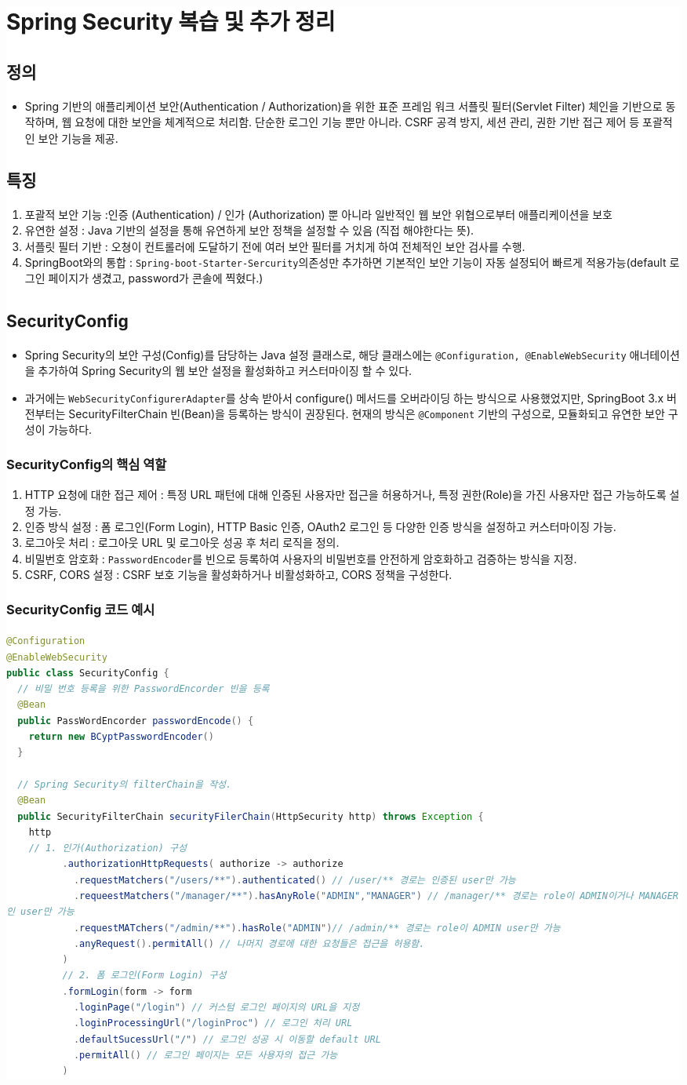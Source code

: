 # Spring Security 복습 및 추가 정리

## 정의
- Spring 기반의 애플리케이션 보안(Authentication / Authorization)을 위한 표준 프레임 워크
서플릿 필터(Servlet Filter) 체인을 기반으로 동작하며, 웹 요청에 대한 보안을 체계적으로 처리함. 단순한 로그인 기능 뿐만 아니라. CSRF 공격 방지, 세션 관리, 권한 기반 접근 제어 등 포괄적인 보안 기능을 제공.

## 특징 
1. 포괄적 보안 기능 :인증 (Authentication) / 인가 (Authorization) 뿐 아니라 일반적인 웹 보안 위협으로부터 애플리케이션을 보호
2. 유연한 설정 : Java 기반의 설정을 통해 유연하게 보안 정책을 설정할 수 있음
(직접 해야한다는 뜻).
3. 서플릿 필터 기반 : 오쳥이 컨트롤러에 도달하기 전에 여러 보안 필터를 거치게 하여 전체적인 보안 검사를 수행.
4. SpringBoot와의 통합 : `Spring-boot-Starter-Sercurity`의존성만 추가하면 기본적인 보안 기능이 자동 설정되어 빠르게 적용가능(default 로그인 페이지가 생겼고, password가 콘솔에 찍혔다.)

## SecurityConfig
- Spring Security의 보안 구성(Config)를 담당하는 Java 설정 클래스로, 해당 클래스에는 `@Configuration, @EnableWebSecurity` 애너테이션을 추가하여 Spring Security의 웹 보안 설정을 활성화하고 커스터마이징 할 수 있다.

- 과거에는 `WebSecurityConfigurerAdapter`를 상속 받아서 configure() 메서드를 오버라이딩 하는 방식으로 사용했었지만, SpringBoot 3.x 버전부터는 SecurityFilterChain 빈(Bean)을 등록하는 방식이 권장된다. 현재의 방식은 `@Component` 기반의 구성으로, 모듈화되고 유연한 보안 구성이 가능하다.

### SecurityConfig의 핵심 역할
1. HTTP 요청에 대한 접근 제어 : 특정 URL 패턴에 대해 인증된 사용자만 접근을 허용하거나, 특정 권한(Role)을 가진 사용자만 접근 가능하도록 설정 가능.
2. 인증 방식 설정 : 폼 로그인(Form Login), HTTP Basic 인증, OAuth2 로그인 등 다양한 인증 방식을 설정하고 커스터마이징 가능.
3. 로그아웃 처리 : 로그아웃 URL 및 로그아웃 성공 후 처리 로직을 정의.
4. 비밀번호 암호화 : `PasswordEncoder`를 빈으로 등록하여 사용자의 비밀번호를 안전하게 암호화하고 검증하는 방식을 지정.
5. CSRF, CORS 설정 : CSRF 보호 기능을 활성화하거나 비활성화하고, CORS 정책을 구성한다.

### SecurityConfig 코드 예시
```java
@Configuration
@EnableWebSecurity
public class SecurityConfig {
  // 비밀 번호 등록을 위한 PasswordEncorder 빈을 등록
  @Bean
  public PassWordEncorder passwordEncode() {
    return new BCyptPasswordEncoder()
  }

  // Spring Security의 filterChain을 작성.
  @Bean
  public SecurityFilterChain securityFilerChain(HttpSecurity http) throws Exception {
    http
    // 1. 인가(Authorization) 구성
          .authorizationHttpRequests( authorize -> authorize
            .requestMatchers("/users/**").authenticated() // /user/** 경로는 인증된 user만 가능
            .requeestMatchers("/manager/**").hasAnyRole("ADMIN","MANAGER") // /manager/** 경로는 role이 ADMIN이거나 MANAGER인 user만 가능
            .requestMATchers("/admin/**").hasRole("ADMIN")// /admin/** 경로는 role이 ADMIN user만 가능
            .anyRequest().permitAll() // 나머지 경로에 대한 요청들은 접근을 허용함.
          )
          // 2. 폼 로그인(Form Login) 구성
          .formLogin(form -> form 
            .loginPage("/login") // 커스텀 로그인 페이지의 URL을 지정
            .loginProcessingUrl("/loginProc") // 로그인 처리 URL
            .defaultSucessUrl("/") // 로그인 성공 시 이동할 default URL
            .permitAll() // 로그인 페이지는 모든 사용자의 접근 가능 
          )
```